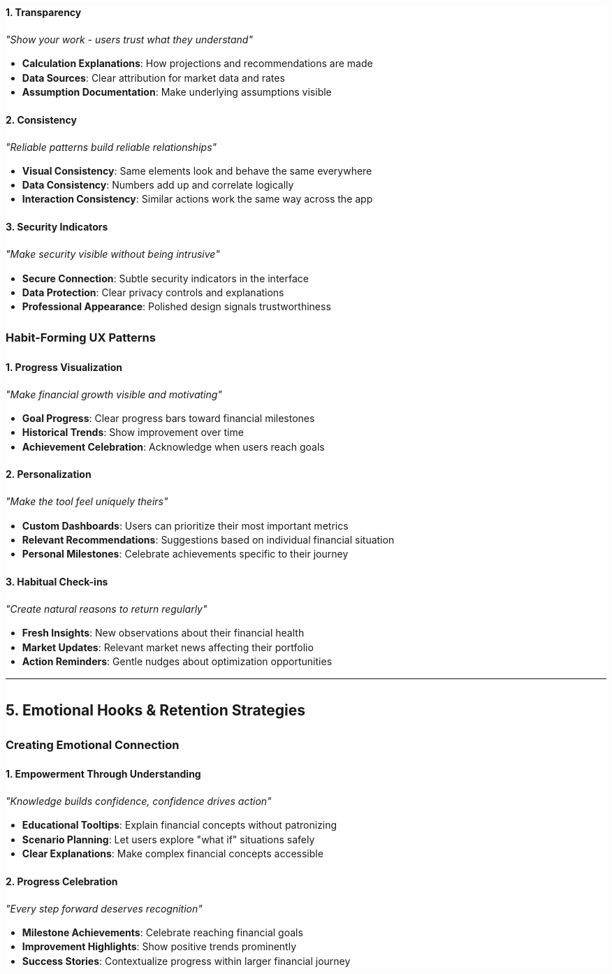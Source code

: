 #### 1. Transparency
*"Show your work - users trust what they understand"*
- **Calculation Explanations**: How projections and recommendations are made
- **Data Sources**: Clear attribution for market data and rates
- **Assumption Documentation**: Make underlying assumptions visible

#### 2. Consistency
*"Reliable patterns build reliable relationships"*
- **Visual Consistency**: Same elements look and behave the same everywhere
- **Data Consistency**: Numbers add up and correlate logically
- **Interaction Consistency**: Similar actions work the same way across the app

#### 3. Security Indicators
*"Make security visible without being intrusive"*
- **Secure Connection**: Subtle security indicators in the interface
- **Data Protection**: Clear privacy controls and explanations
- **Professional Appearance**: Polished design signals trustworthiness

### Habit-Forming UX Patterns

#### 1. Progress Visualization
*"Make financial growth visible and motivating"*
- **Goal Progress**: Clear progress bars toward financial milestones
- **Historical Trends**: Show improvement over time
- **Achievement Celebration**: Acknowledge when users reach goals

#### 2. Personalization
*"Make the tool feel uniquely theirs"*
- **Custom Dashboards**: Users can prioritize their most important metrics
- **Relevant Recommendations**: Suggestions based on individual financial situation
- **Personal Milestones**: Celebrate achievements specific to their journey

#### 3. Habitual Check-ins
*"Create natural reasons to return regularly"*
- **Fresh Insights**: New observations about their financial health
- **Market Updates**: Relevant market news affecting their portfolio
- **Action Reminders**: Gentle nudges about optimization opportunities

---

## 5. Emotional Hooks & Retention Strategies

### Creating Emotional Connection

#### 1. Empowerment Through Understanding
*"Knowledge builds confidence, confidence drives action"*
- **Educational Tooltips**: Explain financial concepts without patronizing
- **Scenario Planning**: Let users explore "what if" situations safely
- **Clear Explanations**: Make complex financial concepts accessible

#### 2. Progress Celebration
*"Every step forward deserves recognition"*
- **Milestone Achievements**: Celebrate reaching financial goals
- **Improvement Highlights**: Show positive trends prominently
- **Success Stories**: Contextualize progress within larger financial journey
